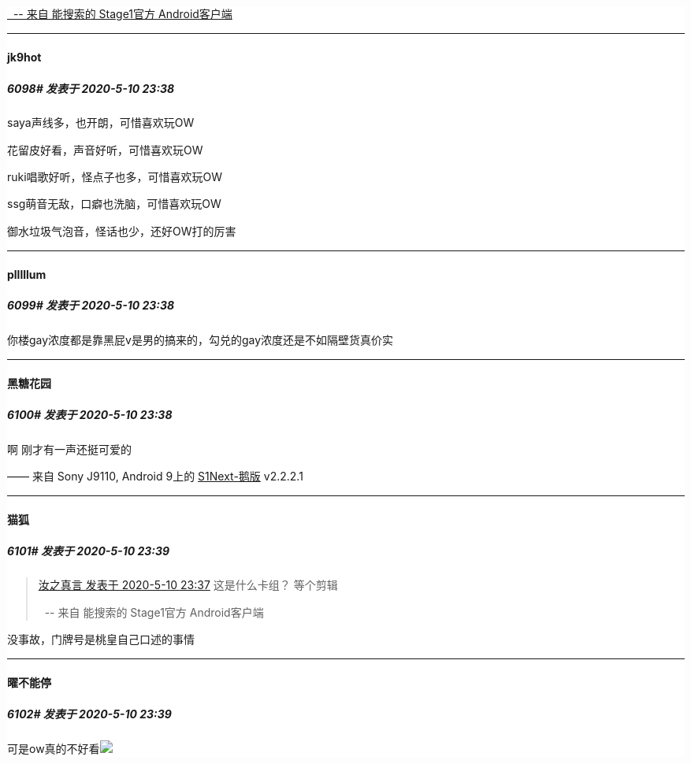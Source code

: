 [  -- 来自 能搜索的 Stage1官方 Android客户端](https://www.coolapk.com/apk/140634)


*****

####  jk9hot  
##### 6098#       发表于 2020-5-10 23:38


saya声线多，也开朗，可惜喜欢玩OW

花留皮好看，声音好听，可惜喜欢玩OW

ruki唱歌好听，怪点子也多，可惜喜欢玩OW

ssg萌音无敌，口癖也洗脑，可惜喜欢玩OW

御水垃圾气泡音，怪话也少，还好OW打的厉害


*****

####  plllllum  
##### 6099#       发表于 2020-5-10 23:38


你楼gay浓度都是靠黑屁v是男的搞来的，勾兑的gay浓度还是不如隔壁货真价实


*****

####  黑糖花园  
##### 6100#       发表于 2020-5-10 23:38


啊 刚才有一声还挺可爱的

—— 来自 Sony J9110, Android 9上的 [S1Next-鹅版](https://github.com/ykrank/S1-Next/releases) v2.2.2.1


*****

####  猫狐  
##### 6101#       发表于 2020-5-10 23:39


<blockquote><a href="httphttps://bbs.saraba1st.com/2b/forum.php?mod=redirect&amp;goto=findpost&amp;pid=47372877&amp;ptid=1931645" target="_blank">汝之真言 发表于 2020-5-10 23:37</a>
这是什么卡组？ 等个剪辑

  -- 来自 能搜索的 Stage1官方 Android客户端</blockquote>
没事故，门牌号是桃皇自己口述的事情


*****

####  曜不能停  
##### 6102#       发表于 2020-5-10 23:39


可是ow真的不好看<img src="https://static.saraba1st.com/image/smiley/face2017/001.png" referrerpolicy="no-referrer">
